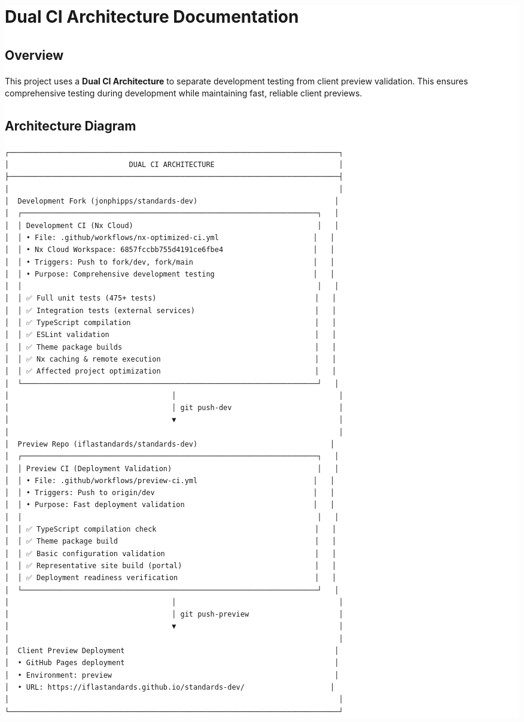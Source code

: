 # Dual CI Architecture Documentation

## Overview

This project uses a **Dual CI Architecture** to separate development testing from client preview validation. This ensures comprehensive testing during development while maintaining fast, reliable client previews.

## Architecture Diagram

```
┌─────────────────────────────────────────────────────────────────────────────┐
│                            DUAL CI ARCHITECTURE                             │
├─────────────────────────────────────────────────────────────────────────────┤
│                                                                             │
│  Development Fork (jonphipps/standards-dev)                                │
│  ┌─────────────────────────────────────────────────────────────────────┐   │
│  │ Development CI (Nx Cloud)                                           │   │
│  │ • File: .github/workflows/nx-optimized-ci.yml                      │   │
│  │ • Nx Cloud Workspace: 6857fccbb755d4191ce6fbe4                     │   │
│  │ • Triggers: Push to fork/dev, fork/main                            │   │
│  │ • Purpose: Comprehensive development testing                       │   │
│  │                                                                     │   │
│  │ ✅ Full unit tests (475+ tests)                                     │   │
│  │ ✅ Integration tests (external services)                            │   │
│  │ ✅ TypeScript compilation                                           │   │
│  │ ✅ ESLint validation                                                │   │
│  │ ✅ Theme package builds                                             │   │
│  │ ✅ Nx caching & remote execution                                    │   │
│  │ ✅ Affected project optimization                                    │   │
│  └─────────────────────────────────────────────────────────────────────┘   │
│                                      │                                      │
│                                      │ git push-dev                         │
│                                      ▼                                      │
│                                                                             │
│  Preview Repo (iflastandards/standards-dev)                               │
│  ┌─────────────────────────────────────────────────────────────────────┐   │
│  │ Preview CI (Deployment Validation)                                  │   │
│  │ • File: .github/workflows/preview-ci.yml                           │   │
│  │ • Triggers: Push to origin/dev                                     │   │
│  │ • Purpose: Fast deployment validation                              │   │
│  │                                                                     │   │
│  │ ✅ TypeScript compilation check                                     │   │
│  │ ✅ Theme package build                                              │   │
│  │ ✅ Basic configuration validation                                   │   │
│  │ ✅ Representative site build (portal)                               │   │
│  │ ✅ Deployment readiness verification                                │   │
│  └─────────────────────────────────────────────────────────────────────┘   │
│                                      │                                      │
│                                      │ git push-preview                     │
│                                      ▼                                      │
│                                                                             │
│  Client Preview Deployment                                                 │
│  • GitHub Pages deployment                                                 │
│  • Environment: preview                                                    │
│  • URL: https://iflastandards.github.io/standards-dev/                    │
│                                                                             │
└─────────────────────────────────────────────────────────────────────────────┘
```
